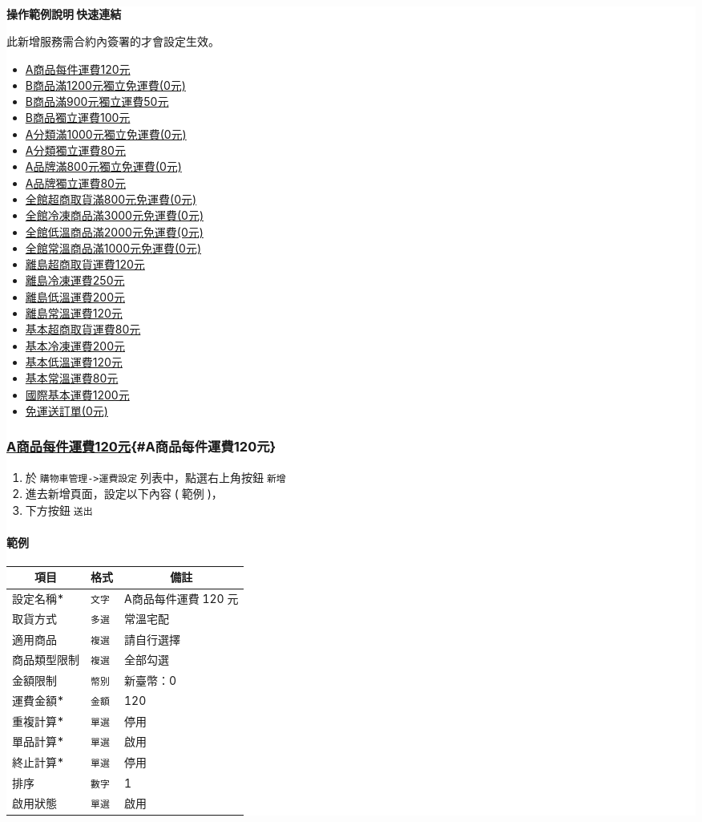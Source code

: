 **操作範例說明 快速連結**

此新增服務需合約內簽署的才會設定生效。

* [A商品每件運費120元](/guide/car-shipping#A商品每件運費120元)
* [B商品滿1200元獨立免運費(0元)](/guide/car-shipping#B商品滿1200元獨立免運費(0元))
* [B商品滿900元獨立運費50元](/guide/car-shipping#B商品滿900元獨立運費50元)
* [B商品獨立運費100元](/guide/car-shipping#B商品獨立運費100元)
* [A分類滿1000元獨立免運費(0元)](/guide/car-shipping#A分類滿1000元獨立免運費(0元))
* [A分類獨立運費80元](/guide/car-shipping#A分類獨立運費80元)
* [A品牌滿800元獨立免運費(0元)](/guide/car-shipping#A品牌滿800元獨立免運費(0元))
* [A品牌獨立運費80元](/guide/car-shipping#A品牌獨立運費80元)
* [全館超商取貨滿800元免運費(0元)](/guide/car-shipping#全館超商取貨滿800元免運費(0元))
* [全館冷凍商品滿3000元免運費(0元)](/guide/car-shipping#全館冷凍商品滿3000元免運費(0元))
* [全館低溫商品滿2000元免運費(0元)](/guide/car-shipping#全館低溫商品滿2000元免運費(0元))
* [全館常溫商品滿1000元免運費(0元)](/guide/car-shipping#全館常溫商品滿1000元免運費(0元))
* [離島超商取貨運費120元](/guide/car-shipping#離島超商取貨運費120元)
* [離島冷凍運費250元](/guide/car-shipping#離島冷凍運費250元)
* [離島低溫運費200元](/guide/car-shipping#離島低溫運費200元)
* [離島常溫運費120元](/guide/car-shipping#離島常溫運費120元)
* [基本超商取貨運費80元](/guide/car-shipping#基本超商取貨運費80元)
* [基本冷凍運費200元](/guide/car-shipping#基本冷凍運費200元)
* [基本低溫運費120元](/guide/car-shipping#基本低溫運費120元)
* [基本常溫運費80元](/guide/car-shipping#基本常溫運費80元)
* [國際基本運費1200元](/guide/car-shipping#國際基本運費1200元)
* [免運送訂單(0元)](/guide/car-shipping#免運送訂單(0元))


### [A商品每件運費120元](/guide/car-shipping#A商品每件運費120元){#A商品每件運費120元}

1. 於 `購物車管理->運費設定` 列表中，點選右上角按鈕 `新增`
2. 進去新增頁面，設定以下內容 ( 範例 )，
3. 下方按鈕 `送出`

#### 範例

| 項目  | 格式 | 備註 |
|---|---|---|
|設定名稱*|`文字`|A商品每件運費 120 元|
|取貨方式|`多選`|常溫宅配|
|適用商品|`複選`|請自行選擇|
|商品類型限制|`複選`|全部勾選|
|金額限制|`幣別`|新臺幣：0|
|運費金額*|`金額`|120|
|重複計算*|`單選`|停用|
|單品計算*|`單選`|啟用|
|終止計算*|`單選`|停用|
|排序|`數字`|1|
|啟用狀態|`單選`|啟用|
